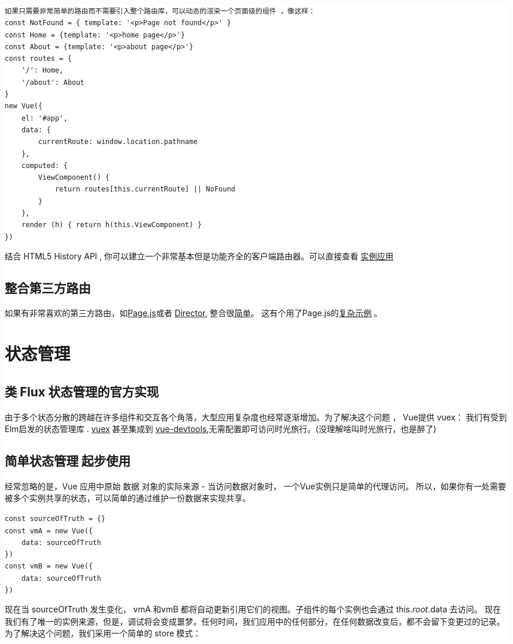     如果只需要非常简单的路由而不需要引入整个路由库，可以动态的渲染一个页面级的组件 ，像这样：
    const NotFound = { template: '<p>Page not found</p>' }
    const Home = {template: '<p>home page</p>'}
    const About = {template: '<p>about page</p>'}
    const routes = {
        '/': Home,
        '/about': About
    }
    new Vue({
        el: '#app',
        data: {
            currentRoute: window.location.pathname
        },
        computed: {
            ViewComponent() {
                return routes[this.currentRoute] || NoFound
            }
        },
        render (h) { return h(this.ViewComponent) }
    })
    
结合 HTML5 History API , 你可以建立一个非常基本但是功能齐全的客户端路由器。可以直接查看 [实例应用](https://github.com/chrisvfritz/vue-2.0-simple-routing-example)

## 整合第三方路由 
如果有非常喜欢的第三方路由，如[Page.js](https://github.com/visionmedia/page.js)或者 [Director](https://github.com/flatiron/director), 整合很[简单](https://github.com/chrisvfritz/vue-2.0-simple-routing-example/compare/master...pagejs)。 这有个用了Page.js的[复杂示例](https://github.com/chrisvfritz/vue-2.0-simple-routing-example/tree/pagejs) 。

# 状态管理
## 类 Flux 状态管理的官方实现
由于多个状态分散的跨越在许多组件和交互各个角落，大型应用复杂度也经常逐渐增加。为了解决这个问题 ， Vue提供 vuex： 我们有受到 Elm启发的状态管理库 .
[vuex](https://github.com/vuejs/vuex) 甚至集成到 [vue-devtools](https://github.com/vuejs/vue-devtools),无需配置即可访问时光旅行。(没理解啥叫时光旅行，也是醉了)

## 简单状态管理 起步使用
经常忽略的是，Vue 应用中原始 数据 对象的实际来源 - 当访问数据对象时， 一个Vue实例只是简单的代理访问。
所以，如果你有一处需要被多个实例共享的状态，可以简单的通过维护一份数据来实现共享。

    const sourceOfTruth = {}
    const vmA = new Vue({
        data: sourceOfTruth
    })
    const vmB = new Vue({
        data: sourceOfTruth
    })
现在当 sourceOfTruth 发生变化， vmA 和vmB 都将自动更新引用它们的视图。子组件的每个实例也会通过 this.$root.$data 去访问。
现在我们有了唯一的实例来源，但是，调试将会变成噩梦。任何时间，我们应用中的任何部分，在任何数据改变后，都不会留下变更过的记录。
为了解决这个问题，我们采用一个简单的 store 模式：
